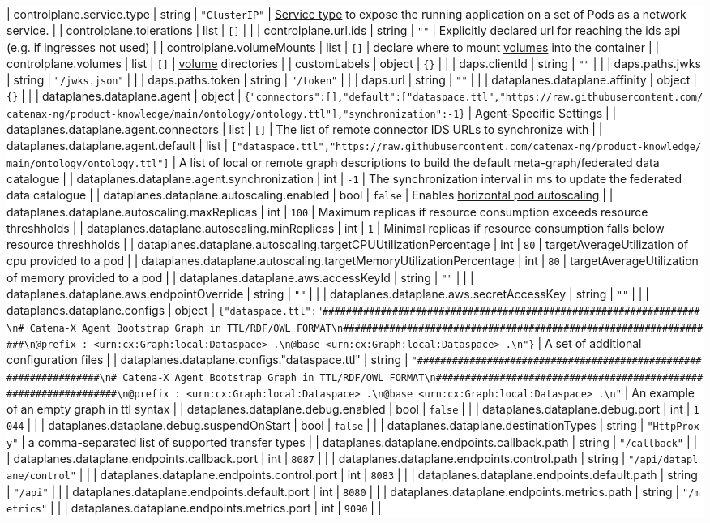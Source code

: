 | controlplane.service.type | string | `"ClusterIP"` | [Service type](https://kubernetes.io/docs/concepts/services-networking/service/#publishing-services-service-types) to expose the running application on a set of Pods as a network service. |
| controlplane.tolerations | list | `[]` |  |
| controlplane.url.ids | string | `""` | Explicitly declared url for reaching the ids api (e.g. if ingresses not used) |
| controlplane.volumeMounts | list | `[]` | declare where to mount [volumes](https://kubernetes.io/docs/concepts/storage/volumes/) into the container |
| controlplane.volumes | list | `[]` | [volume](https://kubernetes.io/docs/concepts/storage/volumes/) directories |
| customLabels | object | `{}` |  |
| daps.clientId | string | `""` |  |
| daps.paths.jwks | string | `"/jwks.json"` |  |
| daps.paths.token | string | `"/token"` |  |
| daps.url | string | `""` |  |
| dataplanes.dataplane.affinity | object | `{}` |  |
| dataplanes.dataplane.agent | object | `{"connectors":[],"default":["dataspace.ttl","https://raw.githubusercontent.com/catenax-ng/product-knowledge/main/ontology/ontology.ttl"],"synchronization":-1}` | Agent-Specific Settings |
| dataplanes.dataplane.agent.connectors | list | `[]` | The list of remote connector IDS URLs to synchronize with |
| dataplanes.dataplane.agent.default | list | `["dataspace.ttl","https://raw.githubusercontent.com/catenax-ng/product-knowledge/main/ontology/ontology.ttl"]` | A list of local or remote graph descriptions to build the default meta-graph/federated data catalogue |
| dataplanes.dataplane.agent.synchronization | int | `-1` | The synchronization interval in ms to update the federated data catalogue |
| dataplanes.dataplane.autoscaling.enabled | bool | `false` | Enables [horizontal pod autoscaling](https://kubernetes.io/docs/tasks/run-application/horizontal-pod-autoscale/https://kubernetes.io/docs/tasks/run-application/horizontal-pod-autoscale/) |
| dataplanes.dataplane.autoscaling.maxReplicas | int | `100` | Maximum replicas if resource consumption exceeds resource threshholds |
| dataplanes.dataplane.autoscaling.minReplicas | int | `1` | Minimal replicas if resource consumption falls below resource threshholds |
| dataplanes.dataplane.autoscaling.targetCPUUtilizationPercentage | int | `80` | targetAverageUtilization of cpu provided to a pod |
| dataplanes.dataplane.autoscaling.targetMemoryUtilizationPercentage | int | `80` | targetAverageUtilization of memory provided to a pod |
| dataplanes.dataplane.aws.accessKeyId | string | `""` |  |
| dataplanes.dataplane.aws.endpointOverride | string | `""` |  |
| dataplanes.dataplane.aws.secretAccessKey | string | `""` |  |
| dataplanes.dataplane.configs | object | `{"dataspace.ttl":"#################################################################\n# Catena-X Agent Bootstrap Graph in TTL/RDF/OWL FORMAT\n#################################################################\n@prefix : <urn:cx:Graph:local:Dataspace> .\n@base <urn:cx:Graph:local:Dataspace> .\n"}` | A set of additional configuration files |
| dataplanes.dataplane.configs."dataspace.ttl" | string | `"#################################################################\n# Catena-X Agent Bootstrap Graph in TTL/RDF/OWL FORMAT\n#################################################################\n@prefix : <urn:cx:Graph:local:Dataspace> .\n@base <urn:cx:Graph:local:Dataspace> .\n"` | An example of an empty graph in ttl syntax |
| dataplanes.dataplane.debug.enabled | bool | `false` |  |
| dataplanes.dataplane.debug.port | int | `1044` |  |
| dataplanes.dataplane.debug.suspendOnStart | bool | `false` |  |
| dataplanes.dataplane.destinationTypes | string | `"HttpProxy"` | a comma-separated list of supported transfer types |
| dataplanes.dataplane.endpoints.callback.path | string | `"/callback"` |  |
| dataplanes.dataplane.endpoints.callback.port | int | `8087` |  |
| dataplanes.dataplane.endpoints.control.path | string | `"/api/dataplane/control"` |  |
| dataplanes.dataplane.endpoints.control.port | int | `8083` |  |
| dataplanes.dataplane.endpoints.default.path | string | `"/api"` |  |
| dataplanes.dataplane.endpoints.default.port | int | `8080` |  |
| dataplanes.dataplane.endpoints.metrics.path | string | `"/metrics"` |  |
| dataplanes.dataplane.endpoints.metrics.port | int | `9090` |  |